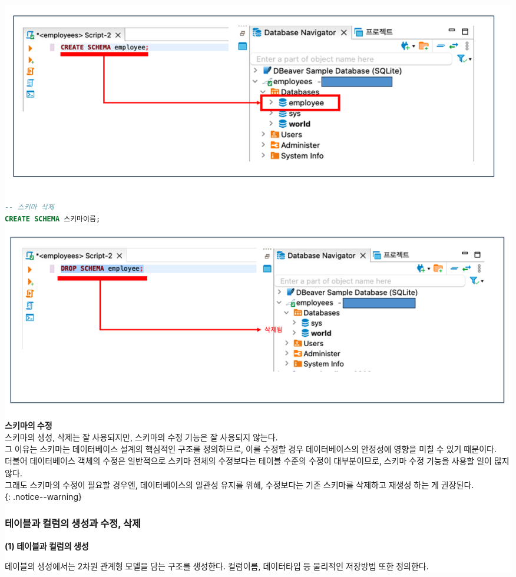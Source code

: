 ![](/assets/images/20241230_001_001.png)  

```sql
-- 스키마 삭제
CREATE SCHEMA 스키마이름;
```

![](/assets/images/20241230_001_002.png)  

**스키마의 수정**  
스키마의 생성, 삭제는 잘 사용되지만, 스키마의 수정 기능은 잘 사용되지 않는다.  
그 이유는 스키마는 데이터베이스 설계의 핵심적인 구조를 정의하므로, 이를 수정할 경우 데이터베이스의 안정성에 영향을 미칠 수 있기 때문이다.  
더불어 데이터베이스 객체의 수정은 일반적으로 스키마 전체의 수정보다는 테이블 수준의 수정이 대부분이므로, 스키마 수정 기능을 사용할 일이 많지 않다.  
그래도 스키마의 수정이 필요할 경우엔, 데이터베이스의 일관성 유지를 위해, 수정보다는 기존 스키마를 삭제하고 재생성 하는 게 권장된다.  
{: .notice--warning}

### 테이블과 컬럼의 생성과 수정, 삭제  

**(1) 테이블과 컬럼의 생성**  

테이블의 생성에서는 2차원 관계형 모델을 담는 구조를 생성한다. 컬럼이름, 데이터타입 등 물리적인 저장방법 또한 정의한다.  
